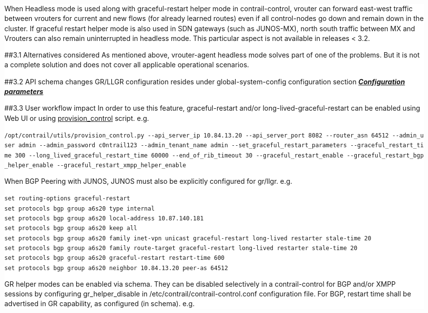 When Headless mode is used along with graceful-restart helper mode in
contrail-control, vrouter can forward east-west traffic between vrouters for
current and new flows (for already learned routes) even if all control-nodes go
down and remain down in the cluster. If graceful restart helper mode is also
used in SDN gateways (such as JUNOS-MX), north south traffic between MX and
Vrouters can also remain uninterrupted in headless mode. This particular aspect
is not available in releases < 3.2.

##3.1 Alternatives considered
As mentioned above, vrouter-agent headless mode solves part of one of the
problems. But it is not a complete solution and does not cover all applicable
operational scenarios.

##3.2 API schema changes
GR/LLGR configuration resides under global-system-config configuration section
***[Configuration parameters](https://github.com/Juniper/contrail-controller/blob/master/src/schema/vnc_cfg.xsd#L885)***

##3.3 User workflow impact
In order to use this feature, graceful-restart and/or long-lived-graceful-restart can be enabled using Web UI or using
[provision_control](https://github.com/Juniper/contrail-controller/blob/8a9f9d5c5bab09f276ae558f4aeafc575d5f12af/src/config/utils/provision_control.py#L177)
script. e.g.

```
/opt/contrail/utils/provision_control.py --api_server_ip 10.84.13.20 --api_server_port 8082 --router_asn 64512 --admin_user admin --admin_password c0ntrail123 --admin_tenant_name admin --set_graceful_restart_parameters --graceful_restart_time 300 --long_lived_graceful_restart_time 60000 --end_of_rib_timeout 30 --graceful_restart_enable --graceful_restart_bgp_helper_enable --graceful_restart_xmpp_helper_enable
```

When BGP Peering with JUNOS, JUNOS must also be explicitly configured for
gr/llgr. e.g.

```
set routing-options graceful-restart
set protocols bgp group a6s20 type internal
set protocols bgp group a6s20 local-address 10.87.140.181
set protocols bgp group a6s20 keep all
set protocols bgp group a6s20 family inet-vpn unicast graceful-restart long-lived restarter stale-time 20
set protocols bgp group a6s20 family route-target graceful-restart long-lived restarter stale-time 20
set protocols bgp group a6s20 graceful-restart restart-time 600
set protocols bgp group a6s20 neighbor 10.84.13.20 peer-as 64512

```

GR helper modes can be enabled via schema. They can be disabled selectively in
a contrail-control for BGP and/or XMPP sessions by configuring gr_helper_disable
in /etc/contrail/contrail-control.conf configuration file. For BGP, restart time
shall be advertised in GR capability, as configured (in schema). e.g.

